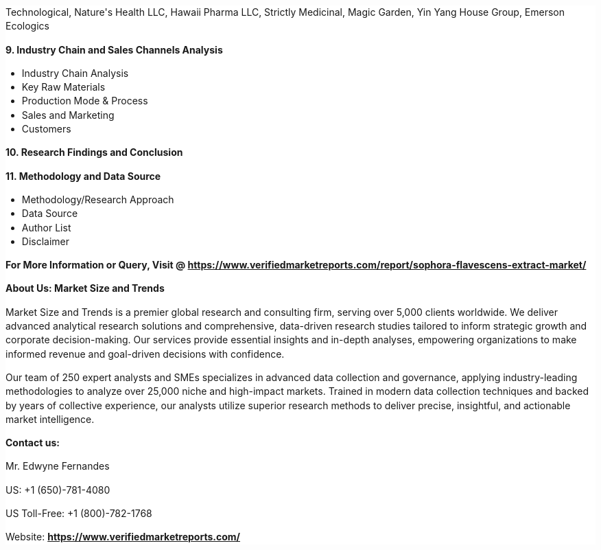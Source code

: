 Technological, Nature's Health LLC, Hawaii Pharma LLC, Strictly Medicinal, Magic Garden, Yin Yang House Group, Emerson Ecologics</strong></p><p><strong>9. Industry Chain and Sales Channels Analysis</strong></p><ul><li>Industry Chain Analysis</li><li>Key Raw Materials</li><li>Production Mode &amp; Process</li><li>Sales and Marketing</li><li>Customers</li></ul><p><strong>10. Research Findings and Conclusion</strong></p><p><strong>11. Methodology and Data Source</strong></p><ul><li>Methodology/Research Approach</li><li>Data Source</li><li>Author List</li><li>Disclaimer</li></ul></p><p><strong>For More Information or Query, Visit @ <a href="https://www.verifiedmarketreports.com/report/sophora-flavescens-extract-market/">https://www.verifiedmarketreports.com/report/sophora-flavescens-extract-market/</a></strong></p><p><strong>About Us: Market Size and Trends</strong></p><p>Market Size and Trends is a premier global research and consulting firm, serving over 5,000 clients worldwide. We deliver advanced analytical research solutions and comprehensive, data-driven research studies tailored to inform strategic growth and corporate decision-making. Our services provide essential insights and in-depth analyses, empowering organizations to make informed revenue and goal-driven decisions with confidence.</p><p>Our team of 250 expert analysts and SMEs specializes in advanced data collection and governance, applying industry-leading methodologies to analyze over 25,000 niche and high-impact markets. Trained in modern data collection techniques and backed by years of collective experience, our analysts utilize superior research methods to deliver precise, insightful, and actionable market intelligence.</p><p><strong>Contact us:</strong></p><p>Mr. Edwyne Fernandes</p><p>US: +1 (650)-781-4080</p><p>US Toll-Free: +1 (800)-782-1768</p><p>Website: <strong><a href="https://www.verifiedmarketreports.com/">https://www.verifiedmarketreports.com/</a></strong></p>
